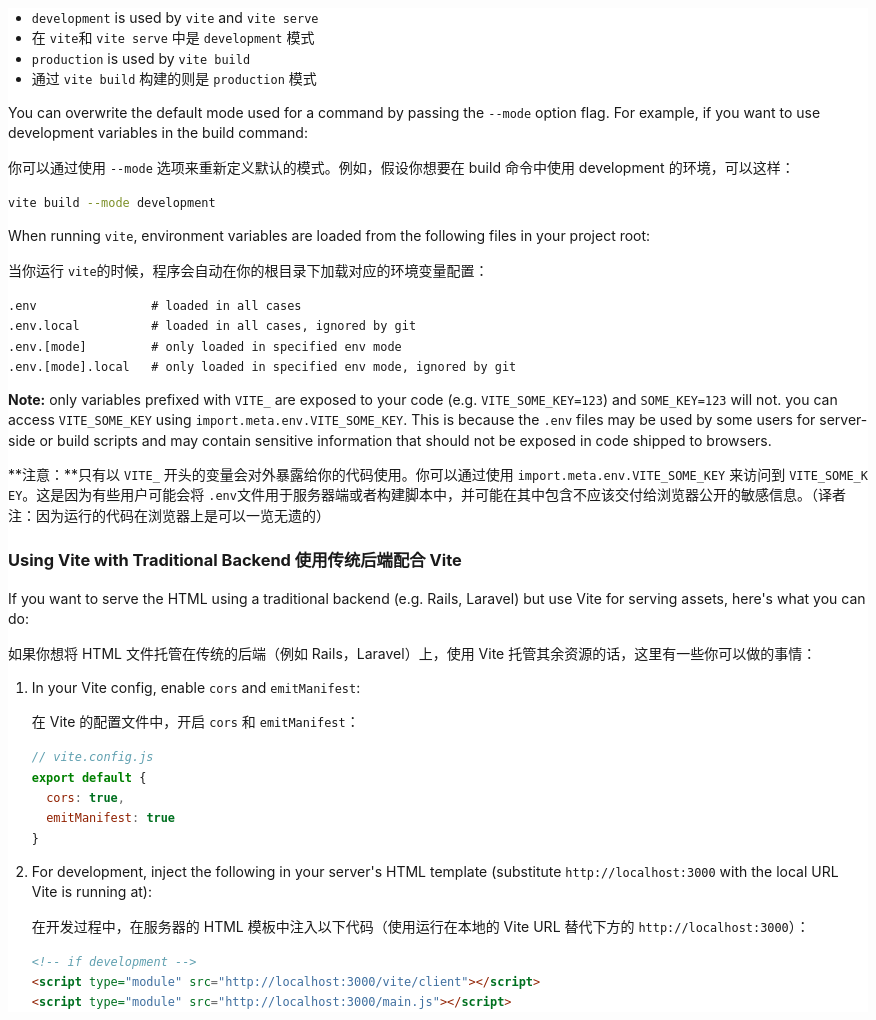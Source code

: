   - `development` is used by `vite` and `vite serve`
  - 在 `vite`和 `vite serve` 中是 `development` 模式
  - `production` is used by `vite build`
  - 通过 `vite build` 构建的则是 `production` 模式

You can overwrite the default mode used for a command by passing the `--mode` option flag. For example, if you want to use development variables in the build command:

你可以通过使用 `--mode` 选项来重新定义默认的模式。例如，假设你想要在 build 命令中使用 development 的环境，可以这样：

```bash
vite build --mode development
```

When running `vite`, environment variables are loaded from the following files in your project root:

当你运行 `vite`的时候，程序会自动在你的根目录下加载对应的环境变量配置：

```
.env                # loaded in all cases
.env.local          # loaded in all cases, ignored by git
.env.[mode]         # only loaded in specified env mode
.env.[mode].local   # only loaded in specified env mode, ignored by git
```

**Note:** only variables prefixed with `VITE_` are exposed to your code (e.g. `VITE_SOME_KEY=123`) and `SOME_KEY=123` will not.  you can access `VITE_SOME_KEY` using `import.meta.env.VITE_SOME_KEY`. This is because the `.env` files may be used by some users for server-side or build scripts and may contain sensitive information that should not be exposed in code shipped to browsers.

**注意：**只有以 `VITE_` 开头的变量会对外暴露给你的代码使用。你可以通过使用 `import.meta.env.VITE_SOME_KEY` 来访问到 `VITE_SOME_KEY`。这是因为有些用户可能会将 `.env`文件用于服务器端或者构建脚本中，并可能在其中包含不应该交付给浏览器公开的敏感信息。（译者注：因为运行的代码在浏览器上是可以一览无遗的）

### Using Vite with Traditional Backend 使用传统后端配合 Vite

If you want to serve the HTML using a traditional backend (e.g. Rails, Laravel) but use Vite for serving assets, here's what you can do:

如果你想将 HTML 文件托管在传统的后端（例如 Rails，Laravel）上，使用 Vite 托管其余资源的话，这里有一些你可以做的事情：

1. In your Vite config, enable `cors` and `emitManifest`:

   在 Vite 的配置文件中，开启 `cors` 和 `emitManifest`：

   ```js
   // vite.config.js
   export default {
     cors: true,
     emitManifest: true
   }
   ```

2. For development, inject the following in your server's HTML template (substitute `http://localhost:3000` with the local URL Vite is running at):

   在开发过程中，在服务器的 HTML 模板中注入以下代码（使用运行在本地的 Vite URL 替代下方的 `http://localhost:3000`）：

   ```html
   <!-- if development -->
   <script type="module" src="http://localhost:3000/vite/client"></script>
   <script type="module" src="http://localhost:3000/main.js"></script>
   ```


[npm-img]: https://img.shields.io/npm/v/vite.svg
[npm-url]: https://npmjs.com/package/vite
[node-img]: https://img.shields.io/node/v/vite.svg
[node-url]: https://nodejs.org/en/about/releases/
[unix-ci-img]: https://circleci.com/gh/vitejs/vite.svg?style=shield
[unix-ci-url]: https://app.circleci.com/pipelines/github/vitejs/vite
[windows-ci-img]: https://ci.appveyor.com/api/projects/status/0q4j8062olbcs71l/branch/master?svg=true
[windows-ci-url]: https://ci.appveyor.com/project/yyx990803/vite/branch/master